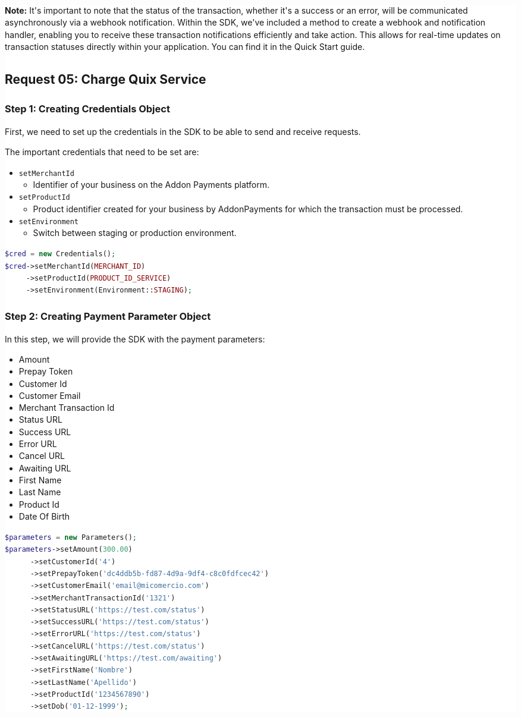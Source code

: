 **Note:** It's important to note that the status of the transaction, whether it's a success or an error, will be communicated asynchronously via a webhook notification. Within the SDK, we've included a method to create a webhook and notification handler, enabling you to receive these transaction notifications efficiently and take action. This allows for real-time updates on transaction statuses directly within your application. You can find it in the Quick Start guide.

## Request 05: Charge Quix Service

### Step 1: Creating Credentials Object

First, we need to set up the credentials in the SDK to be able to send and receive requests.

The important credentials that need to be set are:

- `setMerchantId`
  - Identifier of your business on the Addon Payments platform.
- `setProductId`
  - Product identifier created for your business by AddonPayments for which the transaction must be processed.
- `setEnvironment`
  - Switch between staging or production environment.

```php
$cred = new Credentials();
$cred->setMerchantId(MERCHANT_ID)
     ->setProductId(PRODUCT_ID_SERVICE)
     ->setEnvironment(Environment::STAGING);
```

### Step 2: Creating Payment Parameter Object

In this step, we will provide the SDK with the payment parameters:

- Amount
- Prepay Token
- Customer Id
- Customer Email
- Merchant Transaction Id
- Status URL
- Success URL
- Error URL
- Cancel URL
- Awaiting URL
- First Name
- Last Name
- Product Id
- Date Of Birth

```php
$parameters = new Parameters();
$parameters->setAmount(300.00)
      ->setCustomerId('4')
      ->setPrepayToken('dc4ddb5b-fd87-4d9a-9df4-c8c0fdfcec42')
      ->setCustomerEmail('email@micomercio.com')
      ->setMerchantTransactionId('1321')
      ->setStatusURL('https://test.com/status')
      ->setSuccessURL('https://test.com/status')
      ->setErrorURL('https://test.com/status')
      ->setCancelURL('https://test.com/status')
      ->setAwaitingURL('https://test.com/awaiting')        
      ->setFirstName('Nombre')
      ->setLastName('Apellido')
      ->setProductId('1234567890')
      ->setDob('01-12-1999');
```
